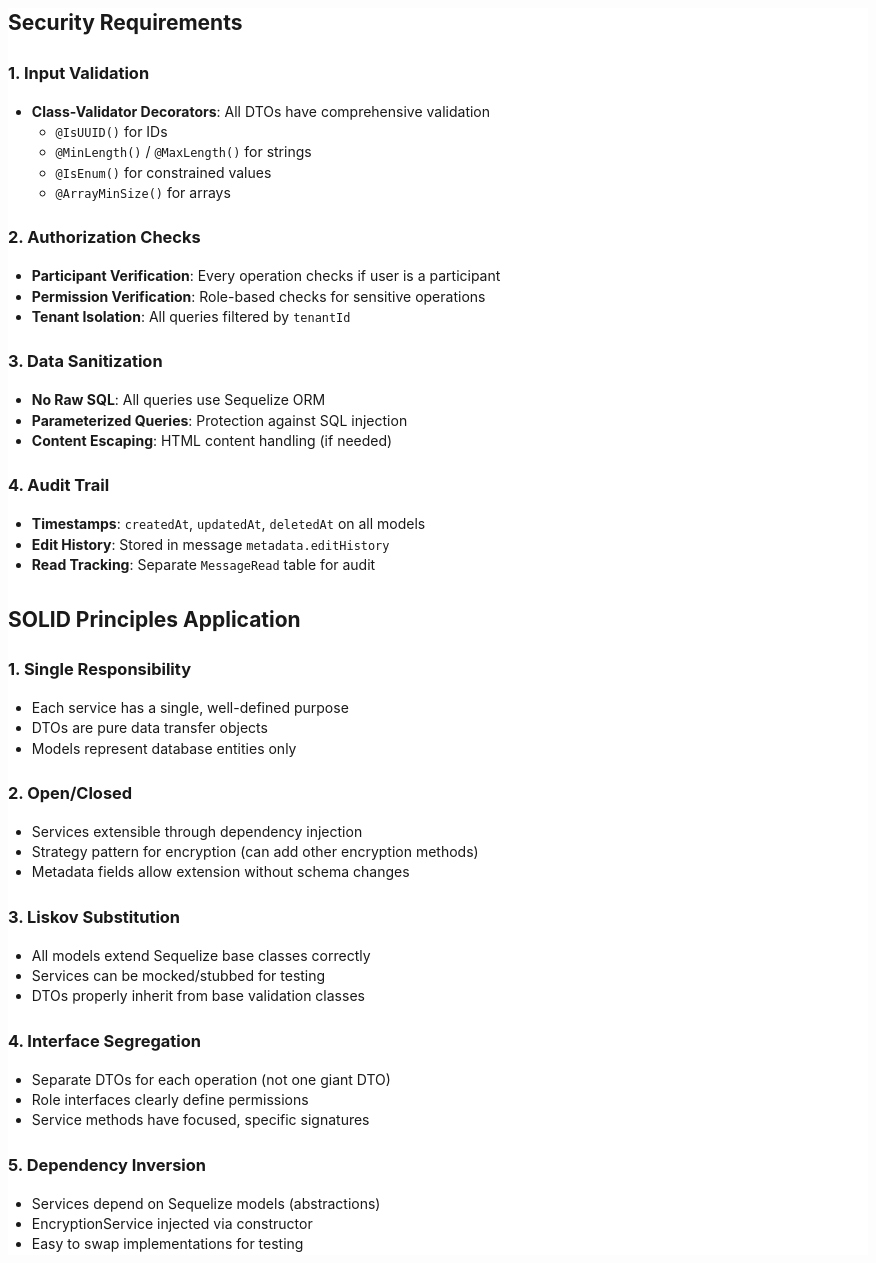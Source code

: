 ## Security Requirements

### 1. Input Validation
- **Class-Validator Decorators**: All DTOs have comprehensive validation
  - `@IsUUID()` for IDs
  - `@MinLength()` / `@MaxLength()` for strings
  - `@IsEnum()` for constrained values
  - `@ArrayMinSize()` for arrays

### 2. Authorization Checks
- **Participant Verification**: Every operation checks if user is a participant
- **Permission Verification**: Role-based checks for sensitive operations
- **Tenant Isolation**: All queries filtered by `tenantId`

### 3. Data Sanitization
- **No Raw SQL**: All queries use Sequelize ORM
- **Parameterized Queries**: Protection against SQL injection
- **Content Escaping**: HTML content handling (if needed)

### 4. Audit Trail
- **Timestamps**: `createdAt`, `updatedAt`, `deletedAt` on all models
- **Edit History**: Stored in message `metadata.editHistory`
- **Read Tracking**: Separate `MessageRead` table for audit

## SOLID Principles Application

### 1. Single Responsibility
- Each service has a single, well-defined purpose
- DTOs are pure data transfer objects
- Models represent database entities only

### 2. Open/Closed
- Services extensible through dependency injection
- Strategy pattern for encryption (can add other encryption methods)
- Metadata fields allow extension without schema changes

### 3. Liskov Substitution
- All models extend Sequelize base classes correctly
- Services can be mocked/stubbed for testing
- DTOs properly inherit from base validation classes

### 4. Interface Segregation
- Separate DTOs for each operation (not one giant DTO)
- Role interfaces clearly define permissions
- Service methods have focused, specific signatures

### 5. Dependency Inversion
- Services depend on Sequelize models (abstractions)
- EncryptionService injected via constructor
- Easy to swap implementations for testing
